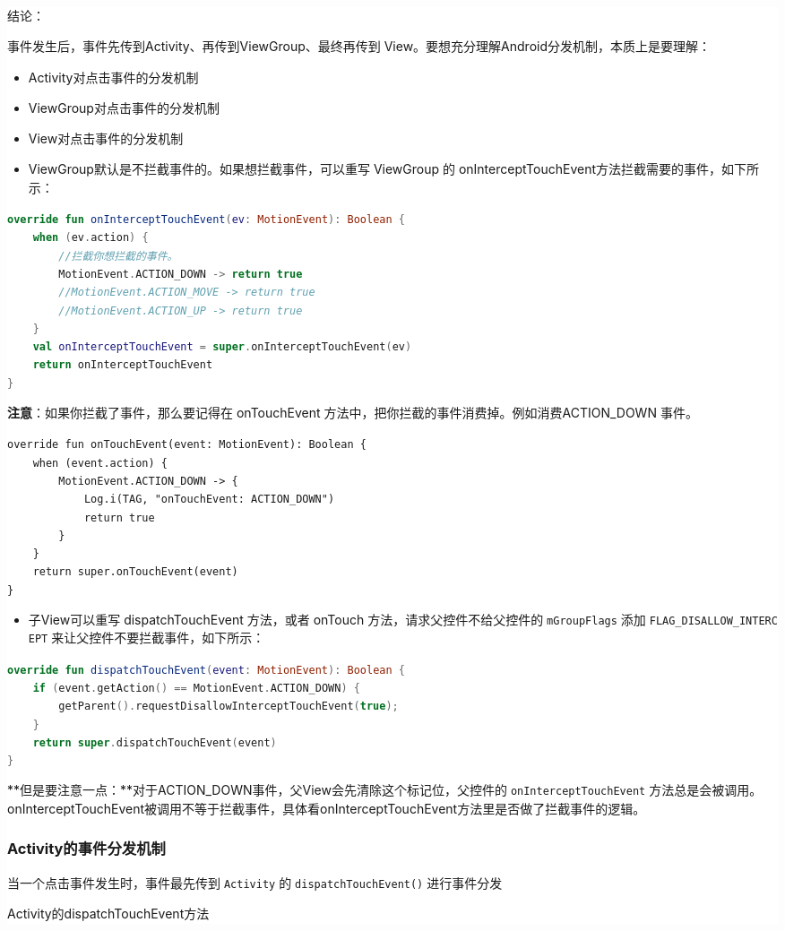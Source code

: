 结论：

事件发生后，事件先传到Activity、再传到ViewGroup、最终再传到 View。要想充分理解Android分发机制，本质上是要理解：

* Activity对点击事件的分发机制
* ViewGroup对点击事件的分发机制
* View对点击事件的分发机制

* ViewGroup默认是不拦截事件的。如果想拦截事件，可以重写 ViewGroup 的 onInterceptTouchEvent方法拦截需要的事件，如下所示：

```kotlin
override fun onInterceptTouchEvent(ev: MotionEvent): Boolean {
    when (ev.action) {
        //拦截你想拦截的事件。
        MotionEvent.ACTION_DOWN -> return true
        //MotionEvent.ACTION_MOVE -> return true
        //MotionEvent.ACTION_UP -> return true
    }
    val onInterceptTouchEvent = super.onInterceptTouchEvent(ev)
    return onInterceptTouchEvent
}
```

**注意**：如果你拦截了事件，那么要记得在 onTouchEvent 方法中，把你拦截的事件消费掉。例如消费ACTION_DOWN 事件。
```
override fun onTouchEvent(event: MotionEvent): Boolean {
    when (event.action) {
        MotionEvent.ACTION_DOWN -> {
            Log.i(TAG, "onTouchEvent: ACTION_DOWN")
            return true
        }
    }
    return super.onTouchEvent(event)
}
```
* 子View可以重写 dispatchTouchEvent 方法，或者 onTouch 方法，请求父控件不给父控件的 `mGroupFlags` 添加 `FLAG_DISALLOW_INTERCEPT` 来让父控件不要拦截事件，如下所示：

```kotlin
override fun dispatchTouchEvent(event: MotionEvent): Boolean {
    if (event.getAction() == MotionEvent.ACTION_DOWN) {
        getParent().requestDisallowInterceptTouchEvent(true);
    }
    return super.dispatchTouchEvent(event)
}
```

**但是要注意一点：**对于ACTION_DOWN事件，父View会先清除这个标记位，父控件的 `onInterceptTouchEvent` 方法总是会被调用。onInterceptTouchEvent被调用不等于拦截事件，具体看onInterceptTouchEvent方法里是否做了拦截事件的逻辑。



### Activity的事件分发机制
当一个点击事件发生时，事件最先传到 ```Activity``` 的 ```dispatchTouchEvent()``` 进行事件分发

Activity的dispatchTouchEvent方法
